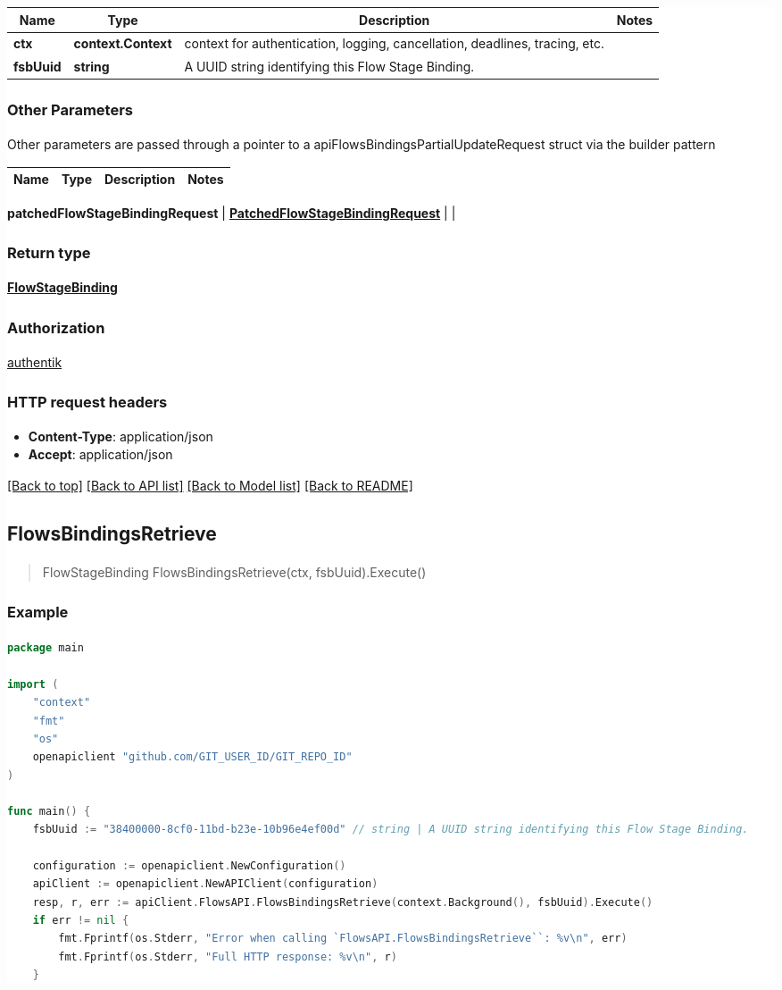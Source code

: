 
Name | Type | Description  | Notes
------------- | ------------- | ------------- | -------------
**ctx** | **context.Context** | context for authentication, logging, cancellation, deadlines, tracing, etc.
**fsbUuid** | **string** | A UUID string identifying this Flow Stage Binding. | 

### Other Parameters

Other parameters are passed through a pointer to a apiFlowsBindingsPartialUpdateRequest struct via the builder pattern


Name | Type | Description  | Notes
------------- | ------------- | ------------- | -------------

 **patchedFlowStageBindingRequest** | [**PatchedFlowStageBindingRequest**](PatchedFlowStageBindingRequest.md) |  | 

### Return type

[**FlowStageBinding**](FlowStageBinding.md)

### Authorization

[authentik](../README.md#authentik)

### HTTP request headers

- **Content-Type**: application/json
- **Accept**: application/json

[[Back to top]](#) [[Back to API list]](../README.md#documentation-for-api-endpoints)
[[Back to Model list]](../README.md#documentation-for-models)
[[Back to README]](../README.md)


## FlowsBindingsRetrieve

> FlowStageBinding FlowsBindingsRetrieve(ctx, fsbUuid).Execute()





### Example

```go
package main

import (
	"context"
	"fmt"
	"os"
	openapiclient "github.com/GIT_USER_ID/GIT_REPO_ID"
)

func main() {
	fsbUuid := "38400000-8cf0-11bd-b23e-10b96e4ef00d" // string | A UUID string identifying this Flow Stage Binding.

	configuration := openapiclient.NewConfiguration()
	apiClient := openapiclient.NewAPIClient(configuration)
	resp, r, err := apiClient.FlowsAPI.FlowsBindingsRetrieve(context.Background(), fsbUuid).Execute()
	if err != nil {
		fmt.Fprintf(os.Stderr, "Error when calling `FlowsAPI.FlowsBindingsRetrieve``: %v\n", err)
		fmt.Fprintf(os.Stderr, "Full HTTP response: %v\n", r)
	}
```